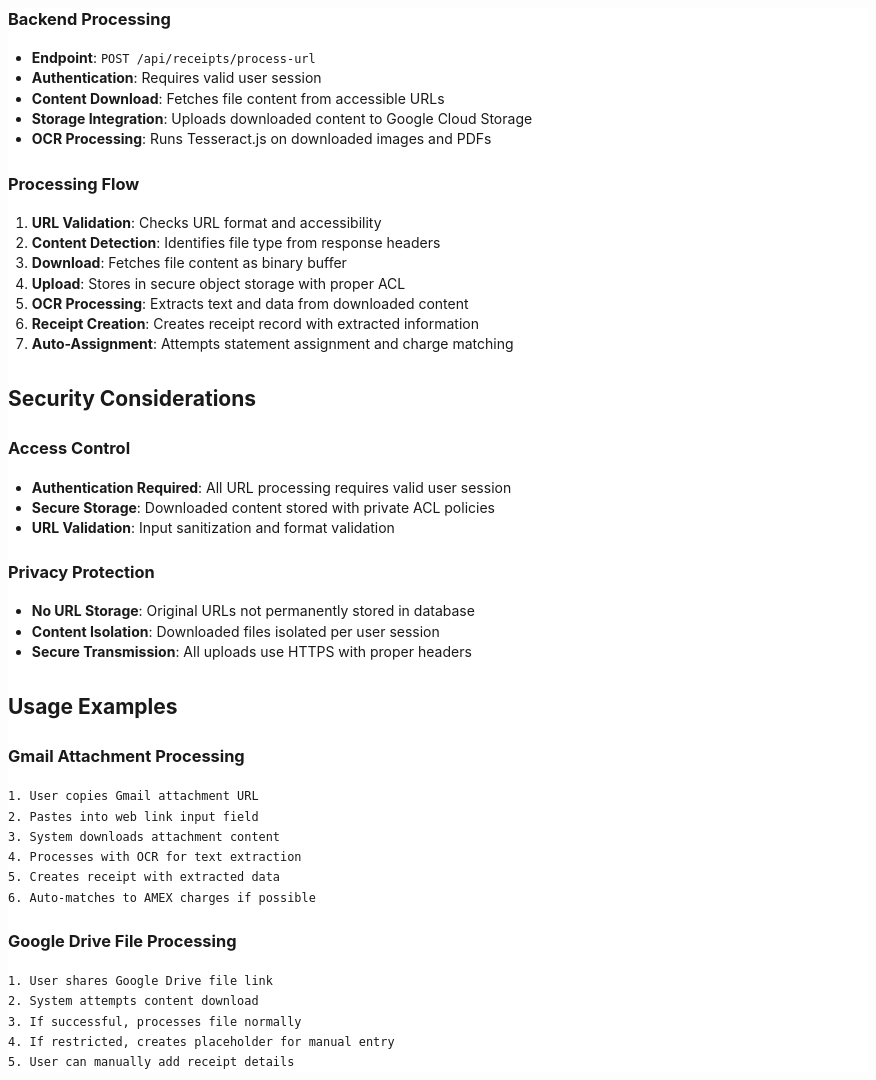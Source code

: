 ### Backend Processing
- **Endpoint**: `POST /api/receipts/process-url`
- **Authentication**: Requires valid user session
- **Content Download**: Fetches file content from accessible URLs
- **Storage Integration**: Uploads downloaded content to Google Cloud Storage
- **OCR Processing**: Runs Tesseract.js on downloaded images and PDFs

### Processing Flow
1. **URL Validation**: Checks URL format and accessibility
2. **Content Detection**: Identifies file type from response headers
3. **Download**: Fetches file content as binary buffer
4. **Upload**: Stores in secure object storage with proper ACL
5. **OCR Processing**: Extracts text and data from downloaded content
6. **Receipt Creation**: Creates receipt record with extracted information
7. **Auto-Assignment**: Attempts statement assignment and charge matching

## Security Considerations

### Access Control
- **Authentication Required**: All URL processing requires valid user session
- **Secure Storage**: Downloaded content stored with private ACL policies
- **URL Validation**: Input sanitization and format validation

### Privacy Protection
- **No URL Storage**: Original URLs not permanently stored in database
- **Content Isolation**: Downloaded files isolated per user session
- **Secure Transmission**: All uploads use HTTPS with proper headers

## Usage Examples

### Gmail Attachment Processing
```
1. User copies Gmail attachment URL
2. Pastes into web link input field
3. System downloads attachment content
4. Processes with OCR for text extraction
5. Creates receipt with extracted data
6. Auto-matches to AMEX charges if possible
```

### Google Drive File Processing
```
1. User shares Google Drive file link
2. System attempts content download
3. If successful, processes file normally
4. If restricted, creates placeholder for manual entry
5. User can manually add receipt details
```
